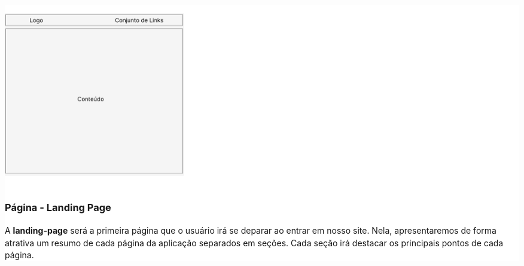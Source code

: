   <img src="./images/wireframe/prot.png" alt="Protótipo" width="300px" height="300px" />
</div>

### Página - Landing Page

A **landing-page** será a primeira página que o usuário irá se deparar ao entrar em nosso site. Nela, apresentaremos de forma atrativa um resumo de cada página da aplicação separados em seções. Cada seção irá destacar os principais pontos de cada página.

<div align="center">